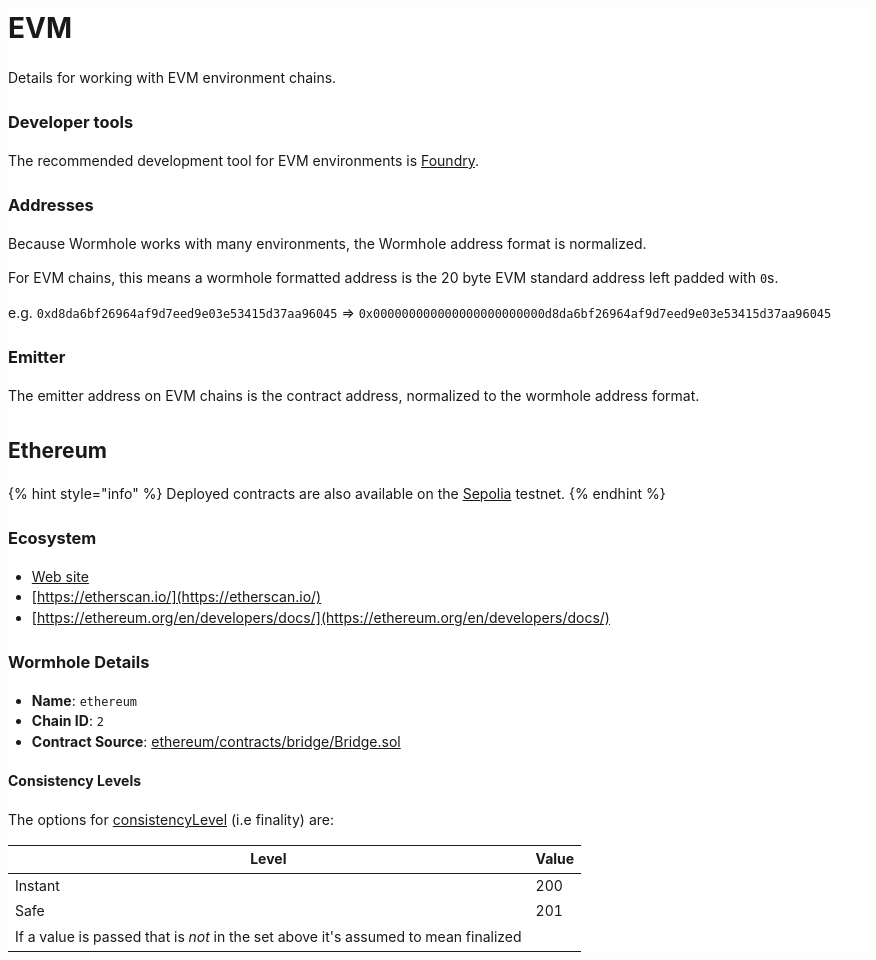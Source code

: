 # EVM

Details for working with EVM environment chains.

### Developer tools

The recommended development tool for EVM environments is [Foundry](https://book.getfoundry.sh/getting-started/installation).

### Addresses

Because Wormhole works with many environments, the Wormhole address format is normalized.

For EVM chains, this means a wormhole formatted address is the 20 byte EVM standard address left padded with `0`s.

e.g. `0xd8da6bf26964af9d7eed9e03e53415d37aa96045` => `0x000000000000000000000000d8da6bf26964af9d7eed9e03e53415d37aa96045`

### Emitter

The emitter address on EVM chains is the contract address, normalized to the wormhole address format.

## Ethereum

{% hint style="info" %}
Deployed contracts are also available on the [Sepolia](./#sepolia) testnet.
{% endhint %}

### Ecosystem

* [Web site](https://ethereum.org/)
* [https://etherscan.io/](https://etherscan.io/)
* [https://ethereum.org/en/developers/docs/](https://ethereum.org/en/developers/docs/)

### Wormhole Details

* **Name**: `ethereum`
* **Chain ID**: `2`
* **Contract Source**: [ethereum/contracts/bridge/Bridge.sol](https://github.com/wormhole-foundation/wormhole/blob/main/ethereum/contracts/bridge/Bridge.sol)

#### Consistency Levels

The options for [consistencyLevel](../../explore-wormhole/core-contracts.md#consistencylevel) (i.e finality) are:

| Level                                                                              | Value |
| ---------------------------------------------------------------------------------- | ----- |
| Instant                                                                            | 200   |
| Safe                                                                               | 201   |
| If a value is passed that is _not_ in the set above it's assumed to mean finalized |       |
